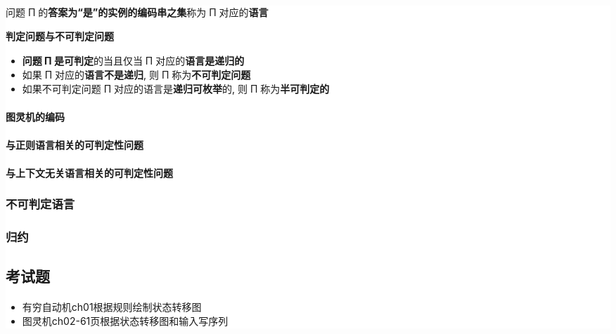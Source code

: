 问题 Π 的**答案为“是”**的实例的**编码串之集**称为 Π 对应的**语言**



**判定问题与不可判定问题**

- **问题 Π 是可判定**的当且仅当 Π 对应的**语言是递归的**
- 如果 Π 对应的**语言不是递归**, 则 Π 称为**不可判定问题**
- 如果不可判定问题 Π 对应的语言是**递归可枚举**的, 则 Π 称为**半可判定的**





#### 图灵机的编码





#### 与正则语言相关的可判定性问题







#### 与上下文无关语言相关的可判定性问题













### 不可判定语言



















### 归约















## 考试题

- 有穷自动机ch01根据规则绘制状态转移图
- 图灵机ch02-61页根据状态转移图和输入写序列









